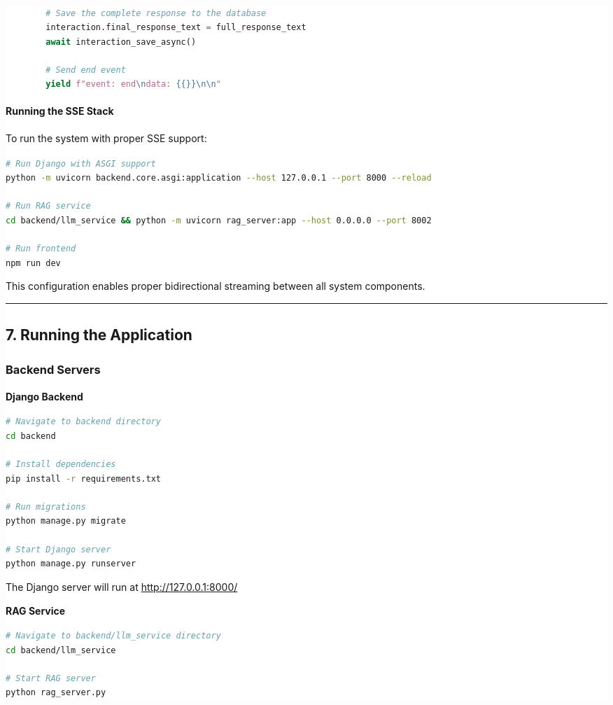 ```python
        # Save the complete response to the database
        interaction.final_response_text = full_response_text
        await interaction_save_async()
        
        # Send end event
        yield f"event: end\ndata: {{}}\n\n"
```

#### Running the SSE Stack

To run the system with proper SSE support:

```bash
# Run Django with ASGI support
python -m uvicorn backend.core.asgi:application --host 127.0.0.1 --port 8000 --reload

# Run RAG service
cd backend/llm_service && python -m uvicorn rag_server:app --host 0.0.0.0 --port 8002

# Run frontend
npm run dev
```

This configuration enables proper bidirectional streaming between all system components.

---

## 7. Running the Application

### Backend Servers

**Django Backend**

```bash
# Navigate to backend directory
cd backend

# Install dependencies
pip install -r requirements.txt

# Run migrations
python manage.py migrate

# Start Django server
python manage.py runserver
```

The Django server will run at http://127.0.0.1:8000/

**RAG Service**

```bash
# Navigate to backend/llm_service directory
cd backend/llm_service

# Start RAG server
python rag_server.py
```
